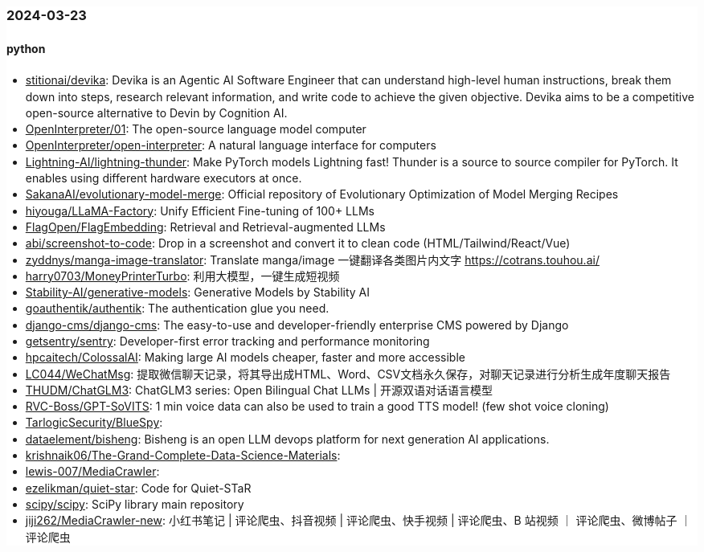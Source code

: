 ### 2024-03-23

#### python
* [stitionai/devika](https://github.com/stitionai/devika): Devika is an Agentic AI Software Engineer that can understand high-level human instructions, break them down into steps, research relevant information, and write code to achieve the given objective. Devika aims to be a competitive open-source alternative to Devin by Cognition AI.
* [OpenInterpreter/01](https://github.com/OpenInterpreter/01): The open-source language model computer
* [OpenInterpreter/open-interpreter](https://github.com/OpenInterpreter/open-interpreter): A natural language interface for computers
* [Lightning-AI/lightning-thunder](https://github.com/Lightning-AI/lightning-thunder): Make PyTorch models Lightning fast! Thunder is a source to source compiler for PyTorch. It enables using different hardware executors at once.
* [SakanaAI/evolutionary-model-merge](https://github.com/SakanaAI/evolutionary-model-merge): Official repository of Evolutionary Optimization of Model Merging Recipes
* [hiyouga/LLaMA-Factory](https://github.com/hiyouga/LLaMA-Factory): Unify Efficient Fine-tuning of 100+ LLMs
* [FlagOpen/FlagEmbedding](https://github.com/FlagOpen/FlagEmbedding): Retrieval and Retrieval-augmented LLMs
* [abi/screenshot-to-code](https://github.com/abi/screenshot-to-code): Drop in a screenshot and convert it to clean code (HTML/Tailwind/React/Vue)
* [zyddnys/manga-image-translator](https://github.com/zyddnys/manga-image-translator): Translate manga/image 一键翻译各类图片内文字 https://cotrans.touhou.ai/
* [harry0703/MoneyPrinterTurbo](https://github.com/harry0703/MoneyPrinterTurbo): 利用大模型，一键生成短视频
* [Stability-AI/generative-models](https://github.com/Stability-AI/generative-models): Generative Models by Stability AI
* [goauthentik/authentik](https://github.com/goauthentik/authentik): The authentication glue you need.
* [django-cms/django-cms](https://github.com/django-cms/django-cms): The easy-to-use and developer-friendly enterprise CMS powered by Django
* [getsentry/sentry](https://github.com/getsentry/sentry): Developer-first error tracking and performance monitoring
* [hpcaitech/ColossalAI](https://github.com/hpcaitech/ColossalAI): Making large AI models cheaper, faster and more accessible
* [LC044/WeChatMsg](https://github.com/LC044/WeChatMsg): 提取微信聊天记录，将其导出成HTML、Word、CSV文档永久保存，对聊天记录进行分析生成年度聊天报告
* [THUDM/ChatGLM3](https://github.com/THUDM/ChatGLM3): ChatGLM3 series: Open Bilingual Chat LLMs | 开源双语对话语言模型
* [RVC-Boss/GPT-SoVITS](https://github.com/RVC-Boss/GPT-SoVITS): 1 min voice data can also be used to train a good TTS model! (few shot voice cloning)
* [TarlogicSecurity/BlueSpy](https://github.com/TarlogicSecurity/BlueSpy): 
* [dataelement/bisheng](https://github.com/dataelement/bisheng): Bisheng is an open LLM devops platform for next generation AI applications.
* [krishnaik06/The-Grand-Complete-Data-Science-Materials](https://github.com/krishnaik06/The-Grand-Complete-Data-Science-Materials): 
* [lewis-007/MediaCrawler](https://github.com/lewis-007/MediaCrawler): 
* [ezelikman/quiet-star](https://github.com/ezelikman/quiet-star): Code for Quiet-STaR
* [scipy/scipy](https://github.com/scipy/scipy): SciPy library main repository
* [jiji262/MediaCrawler-new](https://github.com/jiji262/MediaCrawler-new): 小红书笔记 | 评论爬虫、抖音视频 | 评论爬虫、快手视频 | 评论爬虫、B 站视频 ｜ 评论爬虫、微博帖子 ｜ 评论爬虫
